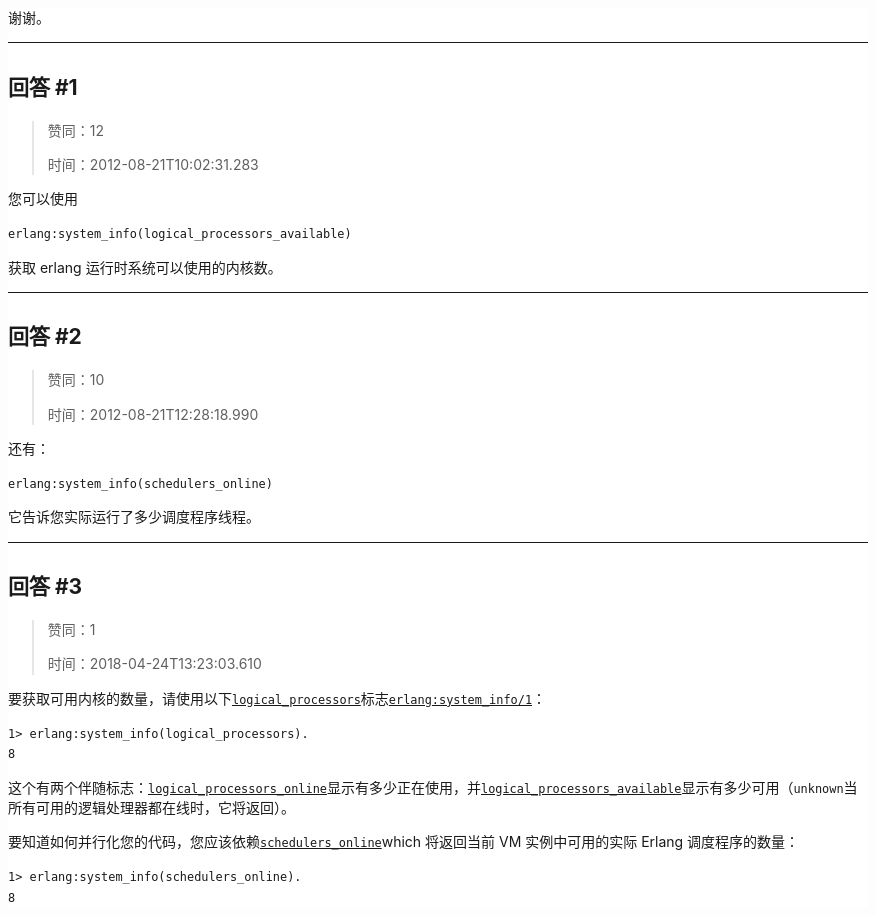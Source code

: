 谢谢。

* * *

## 回答 #1

> 赞同：12
> 
> 时间：2012-08-21T10:02:31.283

您可以使用

```
erlang:system_info(logical_processors_available) 
```

获取 erlang 运行时系统可以使用的内核数。

* * *

## 回答 #2

> 赞同：10
> 
> 时间：2012-08-21T12:28:18.990

还有：

```
erlang:system_info(schedulers_online) 
```

它告诉您实际运行了多少调度程序线程。

* * *

## 回答 #3

> 赞同：1
> 
> 时间：2018-04-24T13:23:03.610

要获取可用内核的数量，请使用以下[`logical_processors`](http://erlang.org/doc/man/erlang.html#logical_processors)标志[`erlang:system_info/1`](http://erlang.org/doc/man/erlang.html#system_info-1)：

```
1> erlang:system_info(logical_processors).
8 
```

这个有两个伴随标志：[`logical_processors_online`](http://erlang.org/doc/man/erlang.html#logical_processors_online)显示有多少正在使用，并[`logical_processors_available`](http://erlang.org/doc/man/erlang.html#logical_processors_available)显示有多少可用（`unknown`当所有可用的逻辑处理器都在线时，它将返回）。

要知道如何并行化您的代码，您应该依赖[`schedulers_online`](http://erlang.org/doc/man/erlang.html#system_info_schedulers_online)which 将返回当前 VM 实例中可用的实际 Erlang 调度程序的数量：

```
1> erlang:system_info(schedulers_online).
8 
```
